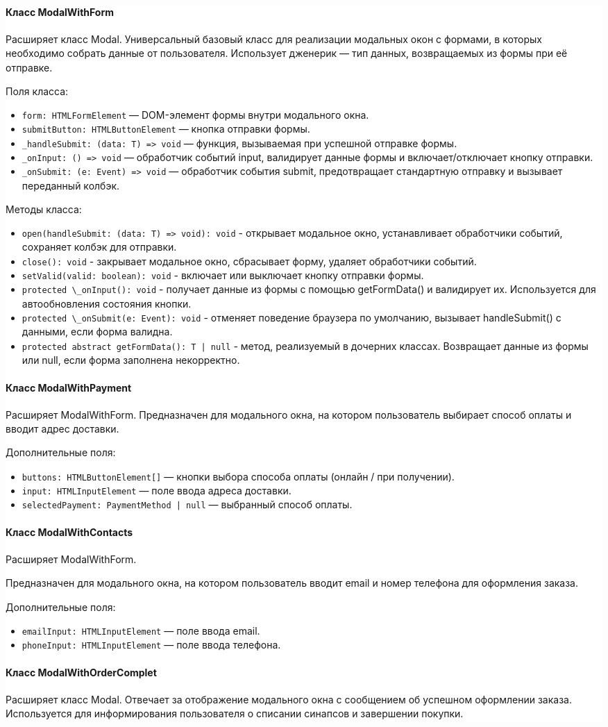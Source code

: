 #### Класс ModalWithForm<T>

Расширяет класс Modal.
Универсальный базовый класс для реализации модальных окон с формами, в которых необходимо собрать данные от пользователя.
Использует дженерик <T> — тип данных, возвращаемых из формы при её отправке.

Поля класса:

- `form: HTMLFormElement` — DOM-элемент формы внутри модального окна.
- `submitButton: HTMLButtonElement` — кнопка отправки формы.
- `_handleSubmit: (data: T) => void` — функция, вызываемая при успешной отправке формы.
- `_onInput: () => void` — обработчик событий input, валидирует данные формы и включает/отключает кнопку отправки.
- `_onSubmit: (e: Event) => void` — обработчик события submit, предотвращает стандартную отправку и вызывает переданный колбэк.

Методы класса:

- `open(handleSubmit: (data: T) => void): void` - открывает модальное окно, устанавливает обработчики событий, сохраняет колбэк для отправки.
- `close(): void` - закрывает модальное окно, сбрасывает форму, удаляет обработчики событий.
- `setValid(valid: boolean): void` - включает или выключает кнопку отправки формы.
- `protected \_onInput(): void` - получает данные из формы с помощью getFormData() и валидирует их. Используется для автообновления состояния кнопки.
- `protected \_onSubmit(e: Event): void` - отменяет поведение браузера по умолчанию, вызывает handleSubmit() с данными, если форма валидна.
- `protected abstract getFormData(): T | null` - метод, реализуемый в дочерних классах. Возвращает данные из формы или null, если форма заполнена некорректно.

#### Класс ModalWithPayment

Расширяет ModalWithForm<IPaymentPage>.
Предназначен для модального окна, на котором пользователь выбирает способ оплаты и вводит адрес доставки.

Дополнительные поля:

- `buttons: HTMLButtonElement[]` — кнопки выбора способа оплаты (онлайн / при получении).
- `input: HTMLInputElement` — поле ввода адреса доставки.
- `selectedPayment: PaymentMethod | null` — выбранный способ оплаты.

#### Класс ModalWithContacts

Расширяет ModalWithForm<IContactsCustomer>.

Предназначен для модального окна, на котором пользователь вводит email и номер телефона для оформления заказа.

Дополнительные поля:

- `emailInput: HTMLInputElement` — поле ввода email.
- `phoneInput: HTMLInputElement` — поле ввода телефона.

#### Класс ModalWithOrderComplet

Расширяет класс Modal. Отвечает за отображение модального окна с сообщением об успешном оформлении заказа. Используется для информирования пользователя о списании синапсов и завершении покупки.
